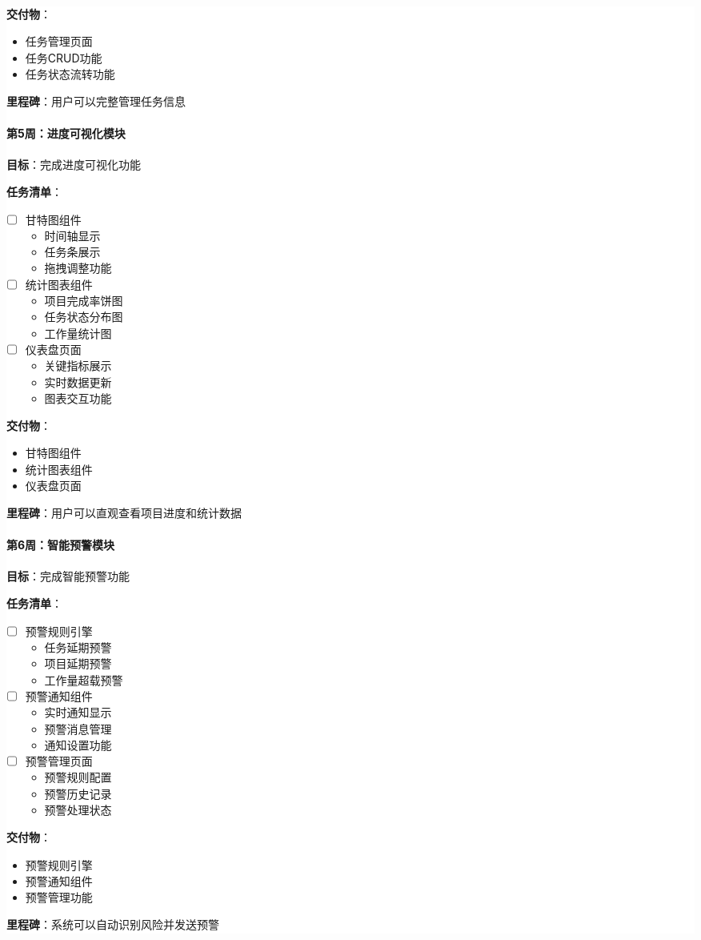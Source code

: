 **交付物**：
- 任务管理页面
- 任务CRUD功能
- 任务状态流转功能

**里程碑**：用户可以完整管理任务信息

#### 第5周：进度可视化模块
**目标**：完成进度可视化功能

**任务清单**：
- [ ] 甘特图组件
  - 时间轴显示
  - 任务条展示
  - 拖拽调整功能
- [ ] 统计图表组件
  - 项目完成率饼图
  - 任务状态分布图
  - 工作量统计图
- [ ] 仪表盘页面
  - 关键指标展示
  - 实时数据更新
  - 图表交互功能

**交付物**：
- 甘特图组件
- 统计图表组件
- 仪表盘页面

**里程碑**：用户可以直观查看项目进度和统计数据

#### 第6周：智能预警模块
**目标**：完成智能预警功能

**任务清单**：
- [ ] 预警规则引擎
  - 任务延期预警
  - 项目延期预警
  - 工作量超载预警
- [ ] 预警通知组件
  - 实时通知显示
  - 预警消息管理
  - 通知设置功能
- [ ] 预警管理页面
  - 预警规则配置
  - 预警历史记录
  - 预警处理状态

**交付物**：
- 预警规则引擎
- 预警通知组件
- 预警管理功能

**里程碑**：系统可以自动识别风险并发送预警
